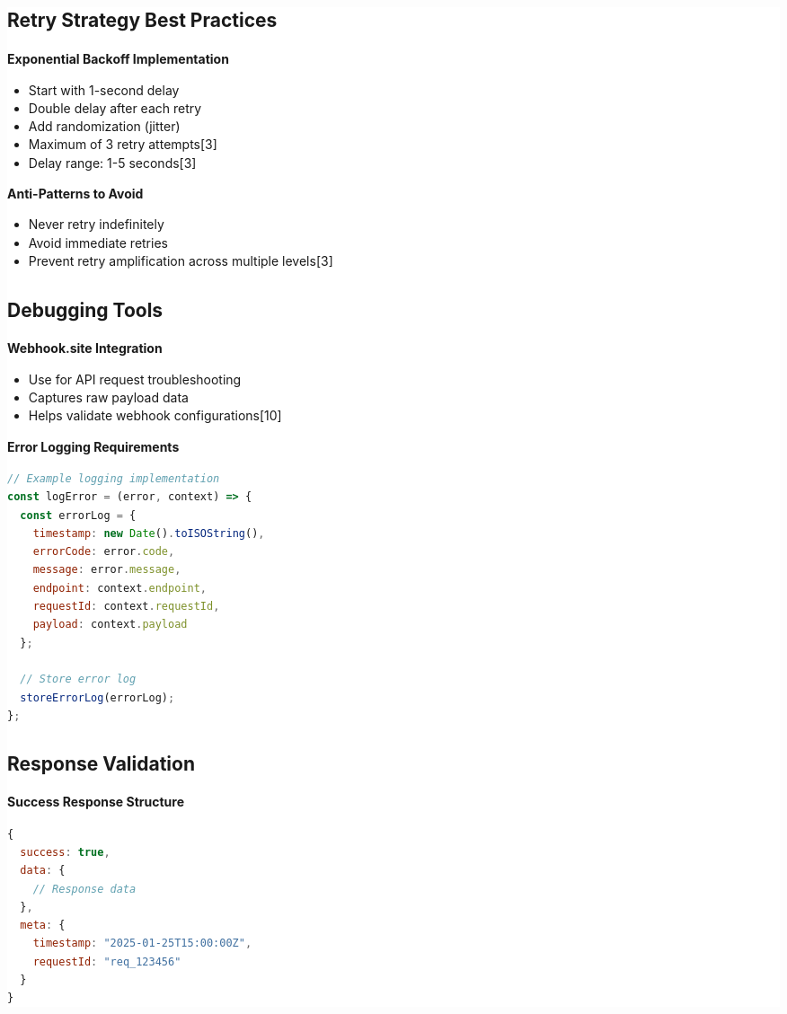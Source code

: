 ## Retry Strategy Best Practices

**Exponential Backoff Implementation**
- Start with 1-second delay
- Double delay after each retry
- Add randomization (jitter)
- Maximum of 3 retry attempts[3]
- Delay range: 1-5 seconds[3]

**Anti-Patterns to Avoid**
- Never retry indefinitely
- Avoid immediate retries
- Prevent retry amplification across multiple levels[3]

## Debugging Tools

**Webhook.site Integration**
- Use for API request troubleshooting
- Captures raw payload data
- Helps validate webhook configurations[10]

**Error Logging Requirements**
```javascript
// Example logging implementation
const logError = (error, context) => {
  const errorLog = {
    timestamp: new Date().toISOString(),
    errorCode: error.code,
    message: error.message,
    endpoint: context.endpoint,
    requestId: context.requestId,
    payload: context.payload
  };
  
  // Store error log
  storeErrorLog(errorLog);
};
```

## Response Validation

**Success Response Structure**
```javascript
{
  success: true,
  data: {
    // Response data
  },
  meta: {
    timestamp: "2025-01-25T15:00:00Z",
    requestId: "req_123456"
  }
}
```
